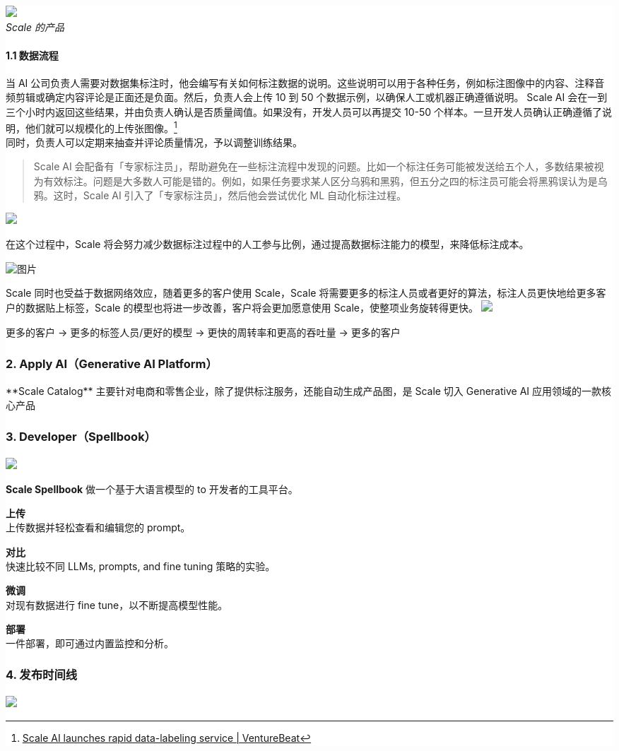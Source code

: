 ![](https://pics.naaln.com/blog/2023-04-20-f402a6.png-basicBlog)  
_Scale 的产品_

#### 1.1 数据流程

当 AI 公司负责人需要对数据集标注时，他会编写有关如何标注数据的说明。这些说明可以用于各种任务，例如标注图像中的内容、注释音频剪辑或确定内容评论是正面还是负面。然后，负责人会上传 10 到 50 个数据示例，以确保人工或机器正确遵循说明。
Scale AI 会在一到三个小时内返回这些结果，并由负责人确认是否质量阈值。如果没有，开发人员可以再提交 10-50 个样本。一旦开发人员确认正确遵循了说明，他们就可以规模化的上传张图像。[^10]  
同时，负责人可以定期来抽查并评论质量情况，予以调整训练结果。

> Scale AI 会配备有「专家标注员」，帮助避免在一些标注流程中发现的问题。比如一个标注任务可能被发送给五个人，多数结果被视为有效标注。问题是大多数人可能是错的。例如，如果任务要求某人区分乌鸦和黑鸦，但五分之四的标注员可能会将黑鸦误认为是乌鸦。这时，Scale AI 引入了「专家标注员」，然后他会尝试优化 ML 自动化标注过程。

![](https://pics.naaln.com/blog/2023-04-20-79f290.png-basicBlog)

在这个过程中，Scale 将会努力减少数据标注过程中的人工参与比例，通过提高数据标注能力的模型，来降低标注成本。

![图片](https://pics.naaln.com/blog/2023-04-20-fc6e10.png-basicBlog)

Scale 同时也受益于数据网络效应，随着更多的客户使用 Scale，Scale 将需要更多的标注人员或者更好的算法，标注人员更快地给更多客户的数据贴上标签，Scale 的模型也将进一步改善，客户将会更加愿意使用 Scale，使整项业务旋转得更快。
![](https://pics.naaln.com/blog/2023-04-20-890f0e.jpeg-basicBlog)  

更多的客户 → 更多的标签人员/更好的模型 → 更快的周转率和更高的吞吐量 → 更多的客户

### 2. Apply AI（Generative AI Platform）

<iframe frameborder="no" border="0" marginwidth="0" marginheight="0" width="900px" height="500px"
src="https://fast.wistia.net/embed/iframe/sk212njbxf">
</iframe>
**Scale Catalog** 主要针对电商和零售企业，除了提供标注服务，还能自动生成产品图，是 Scale 切入 Generative AI 应用领域的一款核心产品

### 3. Developer（Spellbook）

![](https://pics.naaln.com/blog/2023-04-20-60decf.png-basicBlog)

**Scale Spellbook** 做一个基于大语言模型的 to 开发者的工具平台。

**上传**  
上传数据并轻松查看和编辑您的 prompt。

**对比**  
快速比较不同 LLMs, prompts, and fine tuning 策略的实验。

**微调**  
对现有数据进行 fine tune，以不断提高模型性能。

**部署**  
一件部署，即可通过内置监控和分析。

### 4. 发布时间线

![](https://pics.naaln.com/blog/2023-04-20-e198a2.jpg-basicBlog)


[^1]: [Training language models to follow instructions with human feedback](http://arxiv.org/abs/2203.02155), arXiv, Mar. 04, 2022
[^2]: [Scale lets companies outsource their human-powered tasks with one line of code | TechCrunch](https://techcrunch.com/2016/07/25/Scale-lets-companies-outsource-their-human-powered-tasks-with-one-line-of-code/)
[^3]: [Scale landing page design inspiration - Lapa Ninja](https://www.lapa.ninja/post/Scale-api/)
[^4]: [Announcing Our Series A With Accel | Blog | Scale AI](https://Scale.com/blog/announcing-our-series-a-with-accel)
[^5]: [Announcing Our Series B with Index Ventures and Accel | Blog | Scale AI](https://Scale.com/blog/series-b)
[^6]: [Scale AI’s Series C: Building the data platform to accelerate machine learning | Blog | Scale AI](https://Scale.com/blog/series-c)
[^7]: [Scale AI’s Series D: Expanding our Team to Empower AI Dreamers | Blog | Scale AI](https://Scale.com/blog/series-d)
[^8]: [Scale AI - Funding, Financials, Valuation & Investors](https://www.crunchbase.com/organization/Scale-2/company_financials), crunchbase
[^9]: [Company Update | Blog | Scale AI](https://Scale.com/blog/company-update)
[^10]: [Scale AI launches rapid data-labeling service | VentureBeat](https://venturebeat.com/business/scale-rapid-promises-quality-data-labeling-for-ai-in-as-little-as-an-hour/)
[^11]: [Scale AI Open Datasets | Mariupol Damage Identification](https://Scale.com/open-datasets/ukraine)
[^12]: [Scale AI cuts 20% of its workforce | TechCrunch](https://techcrunch.com/2023/01/10/scale-ai-cuts-20-of-its-workforce/#:~:text=However%2C%20back%20in%20February%202022,it%20employed%20about%20450%20people.)
[^13]: [How Alexandr Wang Turned An Army Of Clickworkers Into A $7.3 Billion AI Unicorn (forbes.com)](https://www.forbes.com/sites/kenrickcai/2023/04/11/how-alexandr-wang-turned-an-army-of-clickworkers-into-a-73-billion-ai-unicorn/?sh=7f6dab077326)
[^14]: [OpenAI千亿市值背后：外包数据标注员月薪不到两千，每天标注20万个单词](https://www.infoq.cn/article/pfsmyjgswffsrysruxef)
[^15]: [Scale AI revenue, valuation & growth rate | Sacra](https://sacra.com/c/Scale-ai/)
[^16]: https://www.notboring.co/p/Scale-rational-in-the-fullness-of
[^17]: [不要都在大模型赛道厮杀，ChatGPT创业还有一条潜力黄金赛道](https://mp.weixin.qq.com/s/Lkee5AL3cSvkOWSfSIaXFg)